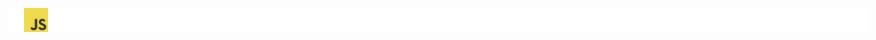 </a>&nbsp;&nbsp;&nbsp;&nbsp;<a href="./Longest%20Valid%20Parentheses/Longest%20Valid%20Parentheses.js"><img src="https://github.com/AnasImloul/Leetcode-Solutions/blob/main/icons/javascript.svg" width="24px" align="center"/></a>&nbsp;&nbsp;&nbsp;&nbsp;<a href="./Longest%20Valid%20Parentheses/Longest%20Valid%20Parentheses.py">